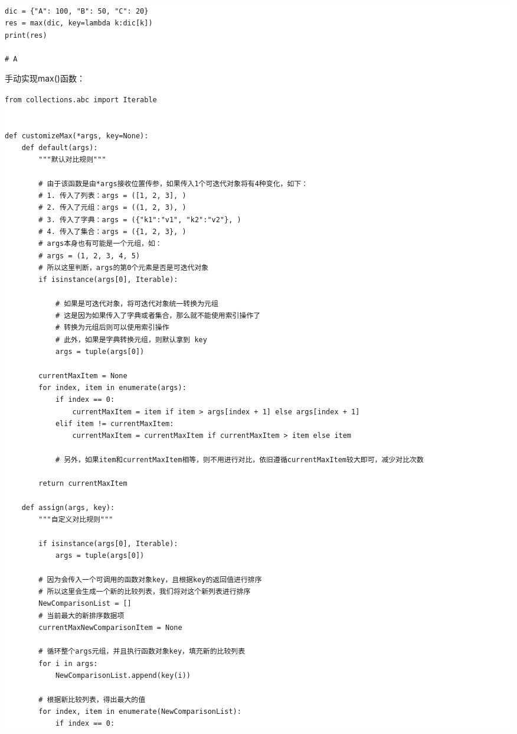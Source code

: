 ```
dic = {"A": 100, "B": 50, "C": 20}
res = max(dic, key=lambda k:dic[k])
print(res)

# A
```

手动实现max()函数：

```
from collections.abc import Iterable


def customizeMax(*args, key=None):
    def default(args):
        """默认对比规则"""

        # 由于该函数是由*args接收位置传参，如果传入1个可迭代对象将有4种变化，如下：
        # 1. 传入了列表：args = ([1, 2, 3], )
        # 2. 传入了元组：args = ((1, 2, 3), )
        # 3. 传入了字典：args = ({"k1":"v1", "k2":"v2"}, )
        # 4. 传入了集合：args = ({1, 2, 3}, )
        # args本身也有可能是一个元组，如：
        # args = (1, 2, 3, 4, 5)
        # 所以这里判断，args的第0个元素是否是可迭代对象
        if isinstance(args[0], Iterable):

            # 如果是可迭代对象，将可迭代对象统一转换为元组
            # 这是因为如果传入了字典或者集合，那么就不能使用索引操作了
            # 转换为元组后则可以使用索引操作
            # 此外，如果是字典转换元组，则默认拿到 key
            args = tuple(args[0])

        currentMaxItem = None
        for index, item in enumerate(args):
            if index == 0:
                currentMaxItem = item if item > args[index + 1] else args[index + 1]
            elif item != currentMaxItem:
                currentMaxItem = currentMaxItem if currentMaxItem > item else item
                
            # 另外，如果item和currentMaxItem相等，则不用进行对比，依旧遵循currentMaxItem较大即可，减少对比次数
            
        return currentMaxItem

    def assign(args, key):
        """自定义对比规则"""

        if isinstance(args[0], Iterable):
            args = tuple(args[0])

        # 因为会传入一个可调用的函数对象key，且根据key的返回值进行排序
        # 所以这里会生成一个新的比较列表，我们将对这个新列表进行排序
        NewComparisonList = []
        # 当前最大的新排序数据项
        currentMaxNewComparisonItem = None

        # 循环整个args元组，并且执行函数对象key，填充新的比较列表
        for i in args:
            NewComparisonList.append(key(i))

        # 根据新比较列表，得出最大的值
        for index, item in enumerate(NewComparisonList):
            if index == 0:
```